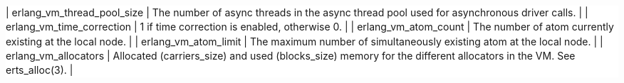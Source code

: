| erlang_vm_thread_pool_size                              | The number of async threads in the async thread pool used for asynchronous driver calls.                                                                                                                         |
| erlang_vm_time_correction                               | 1 if time correction is enabled, otherwise 0.                                                                                                                                                                    |
| erlang_vm_atom_count                                    | The number of atom currently existing at the local node.                                                                                                                                                         |
| erlang_vm_atom_limit                                    | The maximum number of simultaneously existing atom at the local node.                                                                                                                                            |
| erlang_vm_allocators                                    | Allocated (carriers_size) and used (blocks_size) memory for the different allocators in the VM. See erts_alloc(3).                                                                                               |
